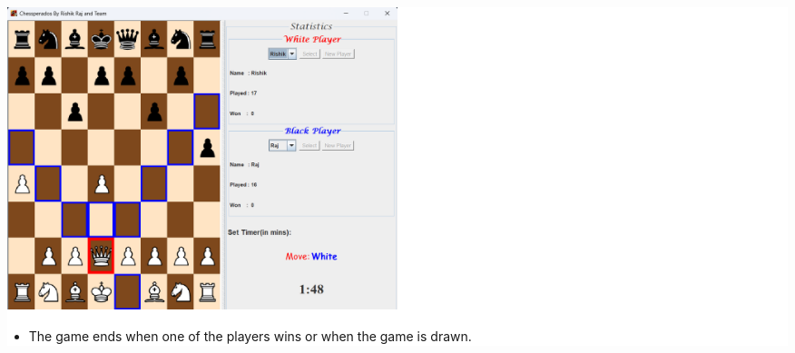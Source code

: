 <img src="./Photos/4.png" width="50%" height="50%">

- The game ends when one of the players wins or when the game is drawn.
